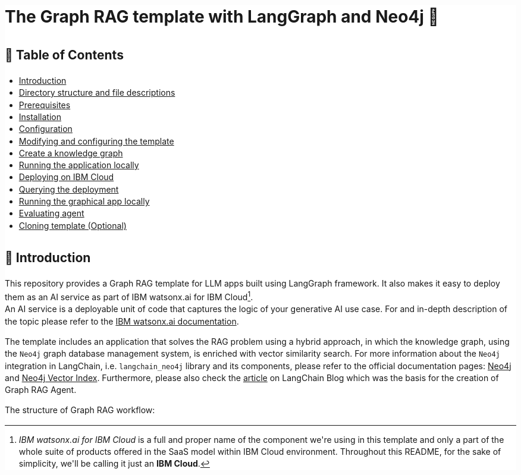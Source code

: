 # The Graph RAG template with LangGraph and Neo4j 🚀

## 📖 Table of Contents

* [Introduction](#-introduction)  
* [Directory structure and file descriptions](#-directory-structure-and-file-descriptions)  
* [Prerequisites](#-prerequisites)  
* [Installation](#-installation)
* [Configuration](#%EF%B8%8F-configuration)  
* [Modifying and configuring the template](#-modifying-and-configuring-the-template)  
* [Create a knowledge graph](#create-a-knowledge-graph-optional)
* [Running the application locally](#-running-the-application-locally)  
* [Deploying on IBM Cloud](#%EF%B8%8F-deploying-on-ibm-cloud)  
* [Querying the deployment](#-querying-the-deployment)  
* [Running the graphical app locally](#%EF%B8%8F-running-the-graphical-app-locally) 
* [Evaluating agent](#evaluating-agent)
* [Cloning template (Optional)](#-cloning-template-optional) 


##  🤔 Introduction

This repository provides a Graph RAG template for LLM apps built using LangGraph framework. It also makes it easy to deploy them as an AI service as part of IBM watsonx.ai for IBM Cloud[^1].  
An AI service is a deployable unit of code that captures the logic of your generative AI use case. For and in-depth description of the topic please refer to the [IBM watsonx.ai documentation](https://dataplatform.cloud.ibm.com/docs/content/wsj/analyze-data/ai-services-templates.html?context=wx&audience=wdp).  


The template includes an application that solves the RAG problem using a hybrid approach, in which the knowledge graph, using the `Neo4j` graph database management system, is enriched with vector similarity search. For more information about the `Neo4j` integration in LangChain, i.e. `langchain_neo4j` library and its components, please refer to the official documentation pages: [Neo4j](https://python.langchain.com/docs/integrations/graphs/neo4j_cypher/) and [Neo4j Vector Index](https://python.langchain.com/docs/integrations/vectorstores/neo4jvector/). Furthermore, please also check the [article](https://blog.langchain.com/enhancing-rag-based-applications-accuracy-by-constructing-and-leveraging-knowledge-graphs/) on LangChain Blog which was the basis for the creation of Graph RAG Agent.

The structure of Graph RAG workflow:


[^1]: _IBM watsonx.ai for IBM Cloud_ is a full and proper name of the component we're using in this template and only a part of the whole suite of products offered in the SaaS model within IBM Cloud environment. Throughout this README, for the sake of simplicity, we'll be calling it just an **IBM Cloud**. 